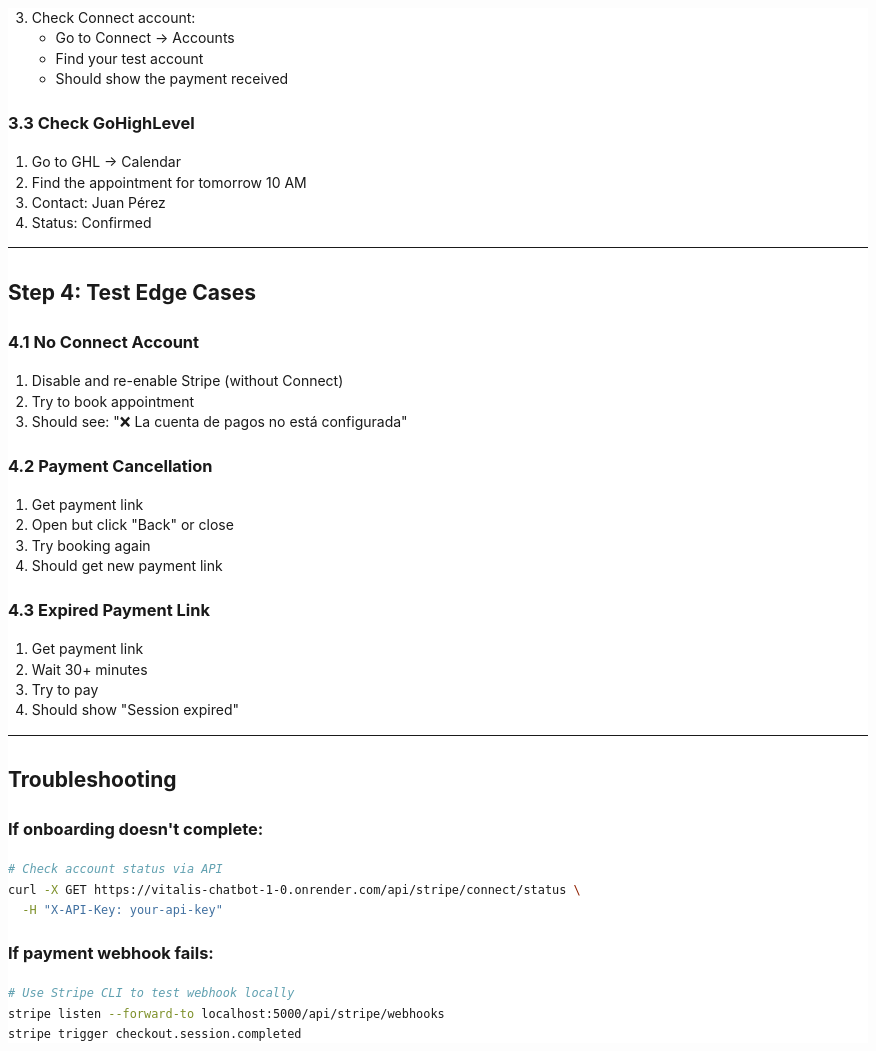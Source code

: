 3. Check Connect account:
   - Go to Connect → Accounts
   - Find your test account
   - Should show the payment received

### 3.3 Check GoHighLevel
1. Go to GHL → Calendar
2. Find the appointment for tomorrow 10 AM
3. Contact: Juan Pérez
4. Status: Confirmed

---

## Step 4: Test Edge Cases

### 4.1 No Connect Account
1. Disable and re-enable Stripe (without Connect)
2. Try to book appointment
3. Should see: "❌ La cuenta de pagos no está configurada"

### 4.2 Payment Cancellation
1. Get payment link
2. Open but click "Back" or close
3. Try booking again
4. Should get new payment link

### 4.3 Expired Payment Link
1. Get payment link
2. Wait 30+ minutes
3. Try to pay
4. Should show "Session expired"

---

## Troubleshooting

### If onboarding doesn't complete:
```bash
# Check account status via API
curl -X GET https://vitalis-chatbot-1-0.onrender.com/api/stripe/connect/status \
  -H "X-API-Key: your-api-key"
```

### If payment webhook fails:
```bash
# Use Stripe CLI to test webhook locally
stripe listen --forward-to localhost:5000/api/stripe/webhooks
stripe trigger checkout.session.completed
```
